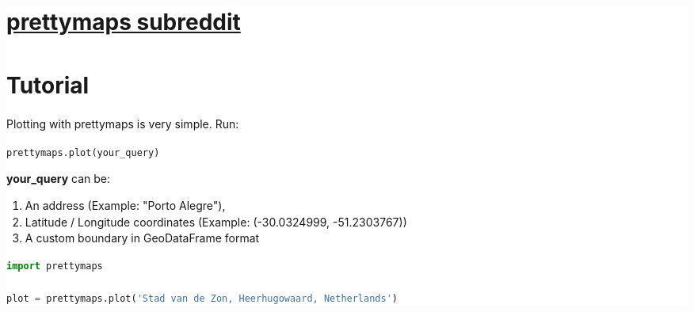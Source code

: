 # [prettymaps subreddit](https://www.reddit.com/r/prettymaps_/)


# Tutorial

Plotting with prettymaps is very simple. Run:
```python
prettymaps.plot(your_query)
```

**your_query** can be:
1. An address (Example: "Porto Alegre"),
2. Latitude / Longitude coordinates (Example: (-30.0324999, -51.2303767))
3. A custom boundary in GeoDataFrame format


```python
import prettymaps

plot = prettymaps.plot('Stad van de Zon, Heerhugowaard, Netherlands')
```


    